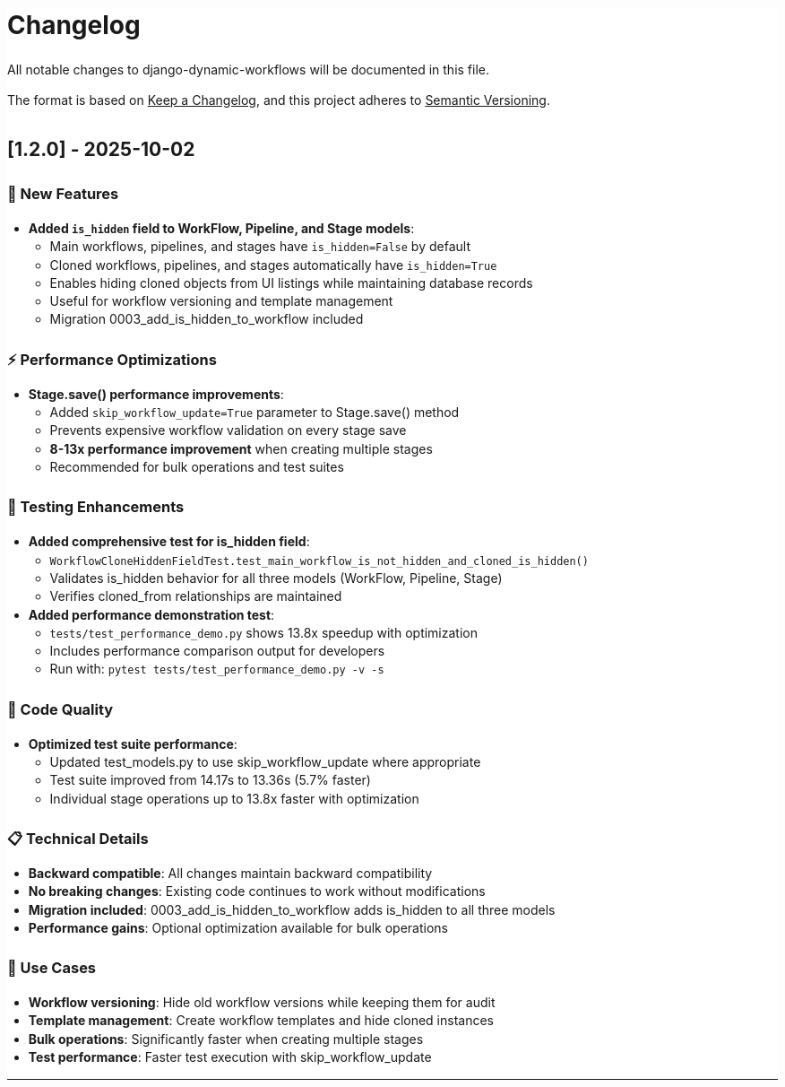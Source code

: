 # Changelog

All notable changes to django-dynamic-workflows will be documented in this file.

The format is based on [Keep a Changelog](https://keepachangelog.com/en/1.0.0/),
and this project adheres to [Semantic Versioning](https://semver.org/spec/v2.0.0.html).

## [1.2.0] - 2025-10-02

### 🎯 New Features
- **Added `is_hidden` field to WorkFlow, Pipeline, and Stage models**:
  - Main workflows, pipelines, and stages have `is_hidden=False` by default
  - Cloned workflows, pipelines, and stages automatically have `is_hidden=True`
  - Enables hiding cloned objects from UI listings while maintaining database records
  - Useful for workflow versioning and template management
  - Migration 0003_add_is_hidden_to_workflow included

### ⚡ Performance Optimizations
- **Stage.save() performance improvements**:
  - Added `skip_workflow_update=True` parameter to Stage.save() method
  - Prevents expensive workflow validation on every stage save
  - **8-13x performance improvement** when creating multiple stages
  - Recommended for bulk operations and test suites

### 🧪 Testing Enhancements
- **Added comprehensive test for is_hidden field**:
  - `WorkflowCloneHiddenFieldTest.test_main_workflow_is_not_hidden_and_cloned_is_hidden()`
  - Validates is_hidden behavior for all three models (WorkFlow, Pipeline, Stage)
  - Verifies cloned_from relationships are maintained
- **Added performance demonstration test**:
  - `tests/test_performance_demo.py` shows 13.8x speedup with optimization
  - Includes performance comparison output for developers
  - Run with: `pytest tests/test_performance_demo.py -v -s`

### 🔧 Code Quality
- **Optimized test suite performance**:
  - Updated test_models.py to use skip_workflow_update where appropriate
  - Test suite improved from 14.17s to 13.36s (5.7% faster)
  - Individual stage operations up to 13.8x faster with optimization

### 📋 Technical Details
- **Backward compatible**: All changes maintain backward compatibility
- **No breaking changes**: Existing code continues to work without modifications
- **Migration included**: 0003_add_is_hidden_to_workflow adds is_hidden to all three models
- **Performance gains**: Optional optimization available for bulk operations

### 🎯 Use Cases
- **Workflow versioning**: Hide old workflow versions while keeping them for audit
- **Template management**: Create workflow templates and hide cloned instances
- **Bulk operations**: Significantly faster when creating multiple stages
- **Test performance**: Faster test execution with skip_workflow_update

---